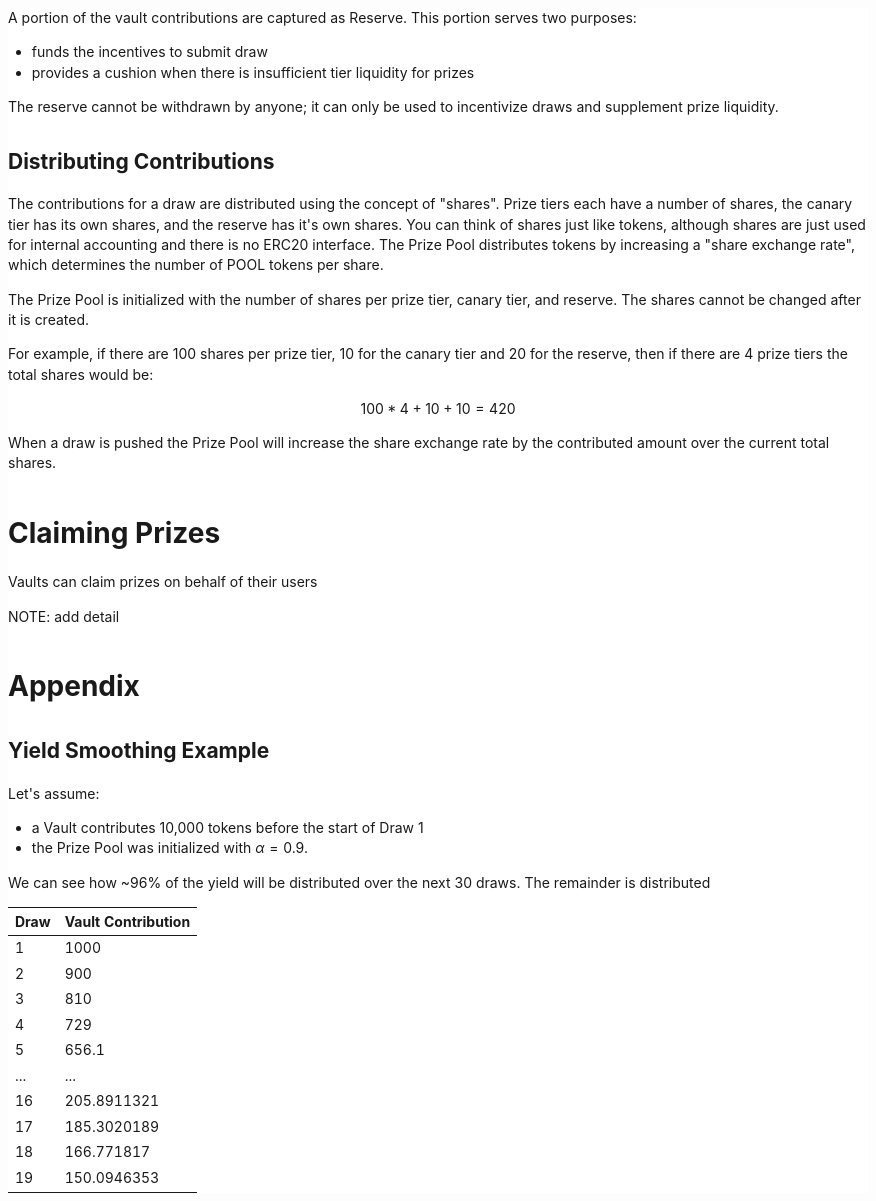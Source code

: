 A portion of the vault contributions are captured as Reserve. This portion serves two purposes:

- funds the incentives to submit draw
- provides a cushion when there is insufficient tier liquidity for prizes

The reserve cannot be withdrawn by anyone; it can only be used to incentivize draws and supplement prize liquidity.

## Distributing Contributions

The contributions for a draw are distributed using the concept of "shares".  Prize tiers each have a number of shares, the canary tier has its own shares, and the reserve has it's own shares. You can think of shares just like tokens, although shares are just used for internal accounting and there is no ERC20 interface. The Prize Pool distributes tokens by increasing a "share exchange rate", which determines the number of POOL tokens per share.

The Prize Pool is initialized with the number of shares per prize tier, canary tier, and reserve. The shares cannot be changed after it is created.

For example, if there are 100 shares per prize tier, 10 for the canary tier and 20 for the reserve, then if there are 4 prize tiers the total shares would be:

$$
100 * 4 + 10 + 10 = 420
$$

When a draw is pushed the Prize Pool will increase the share exchange rate by the contributed amount over the current total shares.

# Claiming Prizes

Vaults can claim prizes on behalf of their users

NOTE: add detail

# Appendix

## Yield Smoothing Example

Let's assume:

- a Vault contributes 10,000 tokens before the start of Draw 1
- the Prize Pool was initialized with $\alpha = 0.9$.

We can see how ~96% of the yield will be distributed over the next 30 draws. The remainder is distributed 

| Draw | Vault Contribution |
| ---- | ------------ |
| 1 | 1000 |
| 2 | 900 |
| 3 | 810 |
| 4 | 729 |
| 5 | 656.1 |
| ... | ... |
| 16    | 205.8911321 |
| 17    | 185.3020189 |
| 18    | 166.771817 |
| 19    | 150.0946353 |